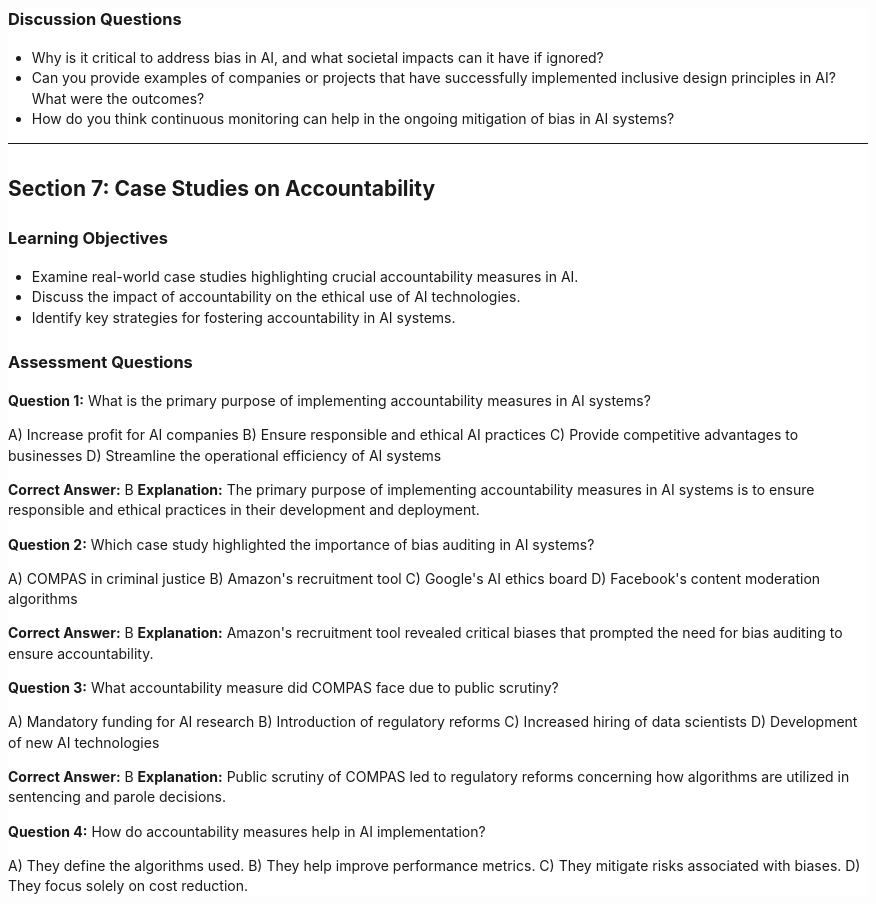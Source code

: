 ### Discussion Questions
- Why is it critical to address bias in AI, and what societal impacts can it have if ignored?
- Can you provide examples of companies or projects that have successfully implemented inclusive design principles in AI? What were the outcomes?
- How do you think continuous monitoring can help in the ongoing mitigation of bias in AI systems?

---

## Section 7: Case Studies on Accountability

### Learning Objectives
- Examine real-world case studies highlighting crucial accountability measures in AI.
- Discuss the impact of accountability on the ethical use of AI technologies.
- Identify key strategies for fostering accountability in AI systems.

### Assessment Questions

**Question 1:** What is the primary purpose of implementing accountability measures in AI systems?

  A) Increase profit for AI companies
  B) Ensure responsible and ethical AI practices
  C) Provide competitive advantages to businesses
  D) Streamline the operational efficiency of AI systems

**Correct Answer:** B
**Explanation:** The primary purpose of implementing accountability measures in AI systems is to ensure responsible and ethical practices in their development and deployment.

**Question 2:** Which case study highlighted the importance of bias auditing in AI systems?

  A) COMPAS in criminal justice
  B) Amazon's recruitment tool
  C) Google's AI ethics board
  D) Facebook's content moderation algorithms

**Correct Answer:** B
**Explanation:** Amazon's recruitment tool revealed critical biases that prompted the need for bias auditing to ensure accountability.

**Question 3:** What accountability measure did COMPAS face due to public scrutiny?

  A) Mandatory funding for AI research
  B) Introduction of regulatory reforms
  C) Increased hiring of data scientists
  D) Development of new AI technologies

**Correct Answer:** B
**Explanation:** Public scrutiny of COMPAS led to regulatory reforms concerning how algorithms are utilized in sentencing and parole decisions.

**Question 4:** How do accountability measures help in AI implementation?

  A) They define the algorithms used.
  B) They help improve performance metrics.
  C) They mitigate risks associated with biases.
  D) They focus solely on cost reduction.
